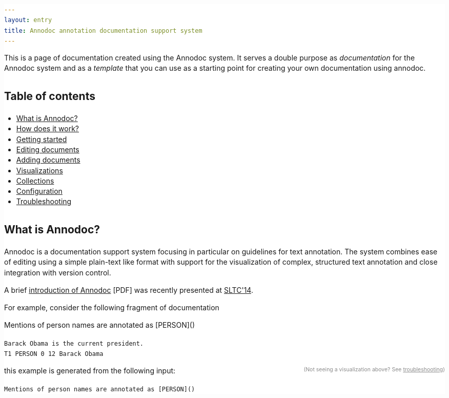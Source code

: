 ```yaml
---
layout: entry
title: Annodoc annotation documentation support system
---
```


This is a page of documentation created using the Annodoc
system. It serves a double purpose as *documentation* for the Annodoc
system and as a *template* that you can use as a starting point for
creating your own documentation using annodoc.

## Table of contents

* [What is Annodoc?](#what-is-annodoc)
* [How does it work?](#how-does-it-work)
* [Getting started](#getting-started)
* [Editing documents](#editing-documents)
* [Adding documents](#adding-documents)
* [Visualizations](#visualizations)
* [Collections](#collections)
* [Configuration](#configuration)
* [Troubleshooting](#troubleshooting)

## What is Annodoc?

Annodoc is a documentation support system focusing in particular on
guidelines for text annotation. The system combines ease of editing
using a simple plain-text like format with support for the
visualization of complex, structured text annotation and close
integration with version control.

A brief
[introduction of Annodoc](http://www2.lingfil.uu.se/SLTC2014/abstracts/sltc2014_submission_32.pdf)
[PDF] was recently presented at
[SLTC'14](http://www2.lingfil.uu.se/SLTC2014/).

For example, consider the following fragment of documentation

<div class="documentation-example" markdown="1">
Mentions of person names are annotated as [PERSON]()

~~~ ann
Barack Obama is the current president.
T1 PERSON 0 12 Barack Obama
~~~

<span style="float:right;font-size:75%;opacity:0.5">(Not seeing a visualization above? See <a href="#troubleshooting">troubleshooting</a>)</span>

</div>

this example is generated from the following input:

    Mentions of person names are annotated as [PERSON]()


[Markdown]: http://daringfireball.net/projects/markdown/
[Stanford dependency]: http://nlp.stanford.edu/software/stanford-dependencies.shtml
[CoNLL-X]: http://ilk.uvt.nl/conll/#dataformat
[CoNLL-U]: http://universaldependencies.github.io/docs/format.html
[.ann standoff]: http://brat.nlplab.org/standoff.html
[SVG]: http://en.wikipedia.org/wiki/Scalable_Vector_Graphics
[Jekyll]: http://jekyllrb.com/
[brat]: http://brat.nlplab.org
[Liquid]: http://wiki.shopify.com/Liquid
[Git]: http://git-scm.com
[GitHub]: http://github.com
[Annodoc repository]: https://github.com/spyysalo/annodoc
[CSS]: http://en.wikipedia.org/wiki/Cascading_Style_Sheets
[YAML]: http://yaml.org/